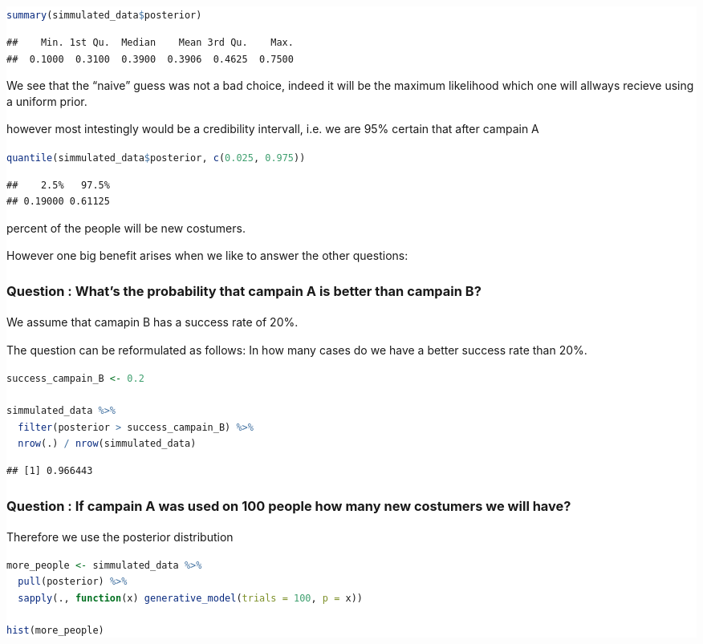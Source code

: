``` r
summary(simmulated_data$posterior)
```

    ##    Min. 1st Qu.  Median    Mean 3rd Qu.    Max. 
    ##  0.1000  0.3100  0.3900  0.3906  0.4625  0.7500

We see that the “naive” guess
![\\frac{6}{16}](https://latex.codecogs.com/png.latex?%5Cfrac%7B6%7D%7B16%7D
"\\frac{6}{16}") was not a bad choice, indeed it will be the maximum
likelihood which one will allways recieve using a uniform prior.

however most intestingly would be a credibility intervall, i.e. we are
95% certain that after campain A

``` r
quantile(simmulated_data$posterior, c(0.025, 0.975))
```

    ##    2.5%   97.5% 
    ## 0.19000 0.61125

percent of the people will be new costumers.

However one big benefit arises when we like to answer the other
questions:

### Question : What’s the probability that campain A is better than campain B?

We assume that camapin B has a success rate of 20%.

The question can be reformulated as follows: In how many cases do we
have a better success rate than 20%.

``` r
success_campain_B <- 0.2

simmulated_data %>% 
  filter(posterior > success_campain_B) %>%
  nrow(.) / nrow(simmulated_data)
```

    ## [1] 0.966443

### Question : If campain A was used on 100 people how many new costumers we will have?

Therefore we use the posterior distribution

``` r
more_people <- simmulated_data %>%
  pull(posterior) %>%
  sapply(., function(x) generative_model(trials = 100, p = x))

hist(more_people)
```
